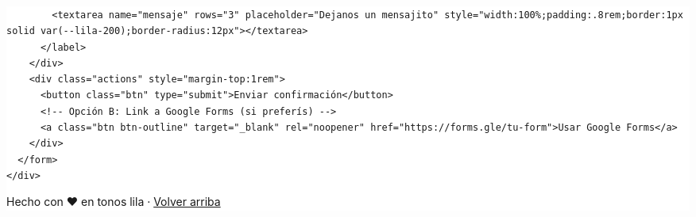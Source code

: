            <textarea name="mensaje" rows="3" placeholder="Dejanos un mensajito" style="width:100%;padding:.8rem;border:1px solid var(--lila-200);border-radius:12px"></textarea>
          </label>
        </div>
        <div class="actions" style="margin-top:1rem">
          <button class="btn" type="submit">Enviar confirmación</button>
          <!-- Opción B: Link a Google Forms (si preferís) -->
          <a class="btn btn-outline" target="_blank" rel="noopener" href="https://forms.gle/tu-form">Usar Google Forms</a>
        </div>
      </form>
    </div>
  </section>

  <footer>
    Hecho con ♥ en tonos lila · <a href="#" onclick="window.scrollTo({top:0,behavior:'smooth'})">Volver arriba</a>
  </footer>

  <script>
    // ===== Configuración rápida (editá estos datos) =====
    const NOMBRE_1 = "Majo";   // reemplazar
    const NOMBRE_2 = "Facundo";    // reemplazar
    // Fecha y hora del evento (zona: América/Argentina/Buenos_Aires)
    const EVENTO = new Date("2026-02-28T12:00:00-03:00");
    const LUGAR = "Salón Lila, Salta"; // se usa para el .ics

    // Inyectar nombres y fecha legible
    document.getElementById('n1').textContent = NOMBRE_1;
    document.getElementById('n2').textContent = NOMBRE_2;
    const dateFmt = new Intl.DateTimeFormat('es-AR', {weekday:'long', day:'2-digit', month:'long', year:'numeric', hour:'2-digit', minute:'2-digit'});
    document.getElementById('dateText').textContent =
      dateFmt.format(EVENTO).replace(/\b\w/g, c => c.toUpperCase());

    // ===== Countdown =====
    function updateCountdown(){
      const now = new Date();
      let diff = Math.max(0, EVENTO - now);
      const d = Math.floor(diff / (1000*60*60*24)); diff -= d*(1000*60*60*24);
      const h = Math.floor(diff / (1000*60*60)); diff -= h*(1000*60*60);
      const m = Math.floor(diff / (1000*60)); diff -= m*(1000*60);
      const s = Math.floor(diff / 1000);
      document.getElementById('d').textContent = String(d).padStart(2,'0');
      document.getElementById('h').textContent = String(h).padStart(2,'0');
      document.getElementById('m').textContent = String(m).padStart(2,'0');
      document.getElementById('s').textContent = String(s).padStart(2,'0');
    }
    updateCountdown();
    setInterval(updateCountdown, 1000);

    // ===== Agregar al calendario (.ics) =====
    document.getElementById('addToCalendar').addEventListener('click', () => {
      // Evento de 5 horas por defecto
      const end = new Date(EVENTO.getTime() + 5*60*60*1000);
      function toICS(dt){
        const pad = n => String(n).padStart(2,'0');
        const y = dt.getUTCFullYear();
        const mo = pad(dt.getUTCMonth()+1);
        const d = pad(dt.getUTCDate());
        const h = pad(dt.getUTCHours());
        const mi = pad(dt.getUTCMinutes());
        const s = pad(dt.getUTCSeconds());
        return `${y}${mo}${d}T${h}${mi}${s}Z`;
      }